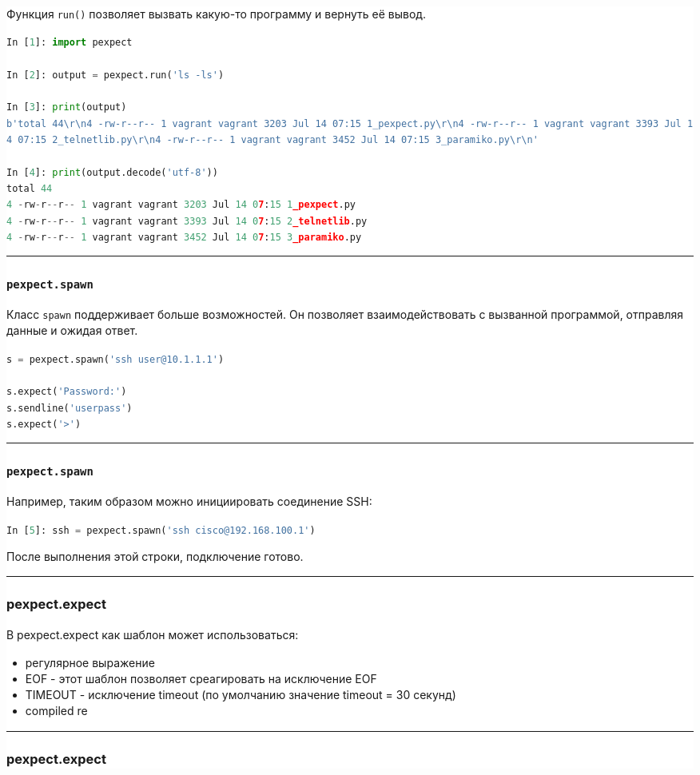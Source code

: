 Функция ```run()``` позволяет вызвать какую-то программу и вернуть её вывод.

```python
In [1]: import pexpect

In [2]: output = pexpect.run('ls -ls')

In [3]: print(output)
b'total 44\r\n4 -rw-r--r-- 1 vagrant vagrant 3203 Jul 14 07:15 1_pexpect.py\r\n4 -rw-r--r-- 1 vagrant vagrant 3393 Jul 14 07:15 2_telnetlib.py\r\n4 -rw-r--r-- 1 vagrant vagrant 3452 Jul 14 07:15 3_paramiko.py\r\n'

In [4]: print(output.decode('utf-8'))
total 44
4 -rw-r--r-- 1 vagrant vagrant 3203 Jul 14 07:15 1_pexpect.py
4 -rw-r--r-- 1 vagrant vagrant 3393 Jul 14 07:15 2_telnetlib.py
4 -rw-r--r-- 1 vagrant vagrant 3452 Jul 14 07:15 3_paramiko.py

```

---
### ```pexpect.spawn```

Класс ```spawn``` поддерживает больше возможностей. Он позволяет взаимодействовать с вызванной программой, отправляя данные и ожидая ответ.

```python
s = pexpect.spawn('ssh user@10.1.1.1')
 
s.expect('Password:')
s.sendline('userpass')
s.expect('>')
```

---
### ```pexpect.spawn```

Например, таким образом можно инициировать соединение SSH:
```python
In [5]: ssh = pexpect.spawn('ssh cisco@192.168.100.1')
```

После выполнения этой строки, подключение готово.

---
### pexpect.expect

В pexpect.expect как шаблон может использоваться:
* регулярное выражение
* EOF - этот шаблон позволяет среагировать на исключение EOF
* TIMEOUT - исключение timeout (по умолчанию значение timeout = 30 секунд)
* compiled re


---
### pexpect.expect

